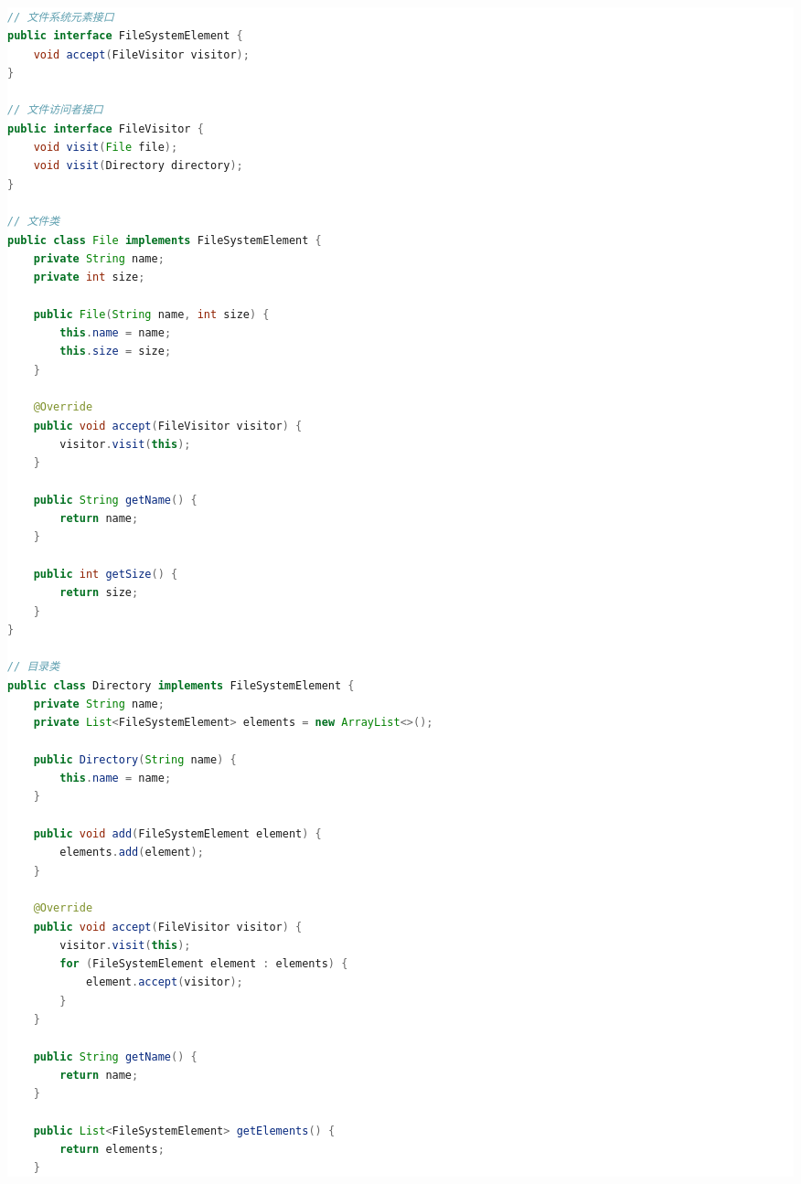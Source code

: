 ```java
// 文件系统元素接口
public interface FileSystemElement {
    void accept(FileVisitor visitor);
}

// 文件访问者接口
public interface FileVisitor {
    void visit(File file);
    void visit(Directory directory);
}

// 文件类
public class File implements FileSystemElement {
    private String name;
    private int size;
    
    public File(String name, int size) {
        this.name = name;
        this.size = size;
    }
    
    @Override
    public void accept(FileVisitor visitor) {
        visitor.visit(this);
    }
    
    public String getName() {
        return name;
    }
    
    public int getSize() {
        return size;
    }
}

// 目录类
public class Directory implements FileSystemElement {
    private String name;
    private List<FileSystemElement> elements = new ArrayList<>();
    
    public Directory(String name) {
        this.name = name;
    }
    
    public void add(FileSystemElement element) {
        elements.add(element);
    }
    
    @Override
    public void accept(FileVisitor visitor) {
        visitor.visit(this);
        for (FileSystemElement element : elements) {
            element.accept(visitor);
        }
    }
    
    public String getName() {
        return name;
    }
    
    public List<FileSystemElement> getElements() {
        return elements;
    }
```